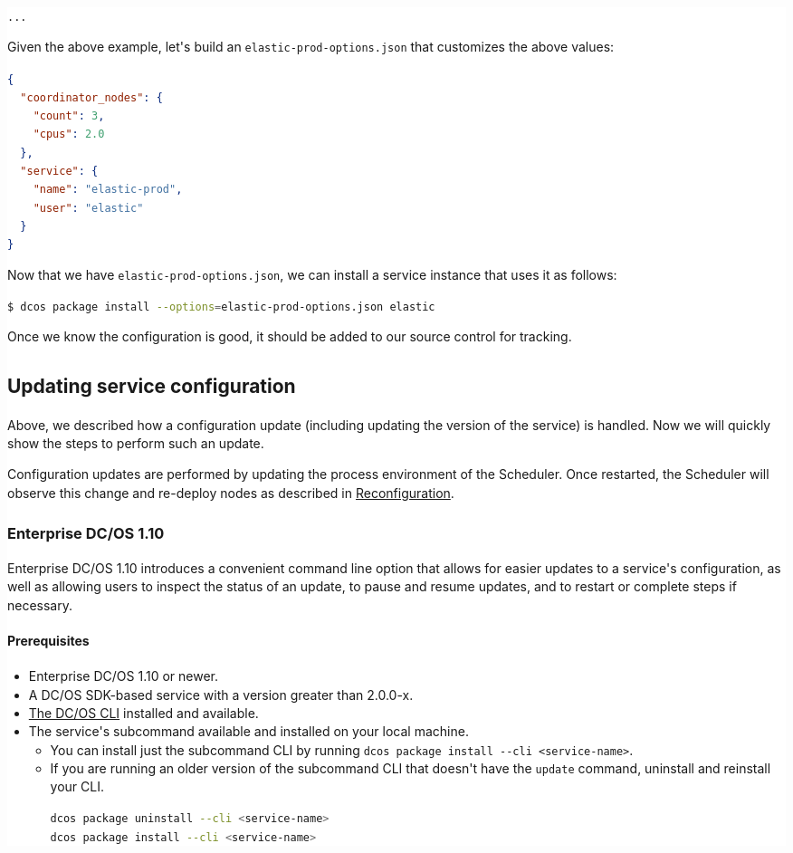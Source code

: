 ```bash
...
```

Given the above example, let's build an `elastic-prod-options.json` that customizes the above values:

```json
{
  "coordinator_nodes": {
    "count": 3,
    "cpus": 2.0
  },
  "service": {
    "name": "elastic-prod",
    "user": "elastic"
  }
}
```

Now that we have `elastic-prod-options.json`, we can install a service instance that uses it as follows:

```bash
$ dcos package install --options=elastic-prod-options.json elastic
```

Once we know the configuration is good, it should be added to our source control for tracking.

## Updating service configuration

Above, we described how a configuration update (including updating the version of the service) is handled. Now we will quickly show the steps to perform such an update.

Configuration updates are performed by updating the process environment of the Scheduler. Once restarted, the Scheduler will observe this change and re-deploy nodes as described in [Reconfiguration](#Reconfiguration).

### Enterprise DC/OS 1.10

Enterprise DC/OS 1.10 introduces a convenient command line option that allows for easier updates to a service's configuration, as well as allowing users to inspect the status of an update, to pause and resume updates, and to restart or complete steps if necessary.

#### Prerequisites

+ Enterprise DC/OS 1.10 or newer.
+ A DC/OS SDK-based service with a version greater than 2.0.0-x.
+ [The DC/OS CLI](https://docs.mesosphere.com/latest/cli/install/) installed and available.
+ The service's subcommand available and installed on your local machine.
  + You can install just the subcommand CLI by running `dcos package install --cli <service-name>`.
  + If you are running an older version of the subcommand CLI that doesn't have the `update` command, uninstall and reinstall your CLI.
    ```bash
    dcos package uninstall --cli <service-name>
    dcos package install --cli <service-name>
    ```
